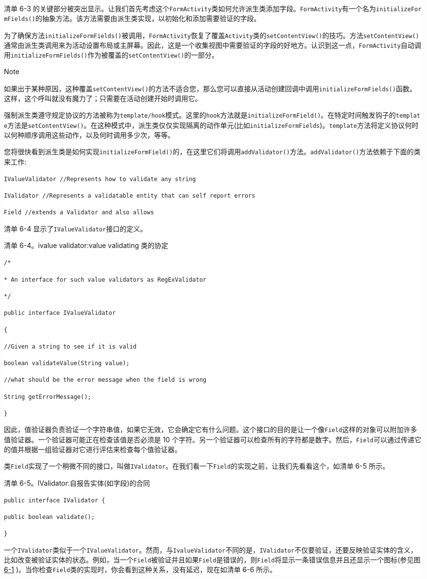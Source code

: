 清单 6-3 的关键部分被突出显示。让我们首先考虑这个`FormActivity`类如何允许派生类添加字段。`FormActivity`有一个名为`initializeFormFields()`的抽象方法。该方法需要由派生类实现，以初始化和添加需要验证的字段。

为了确保方法`initializeFormFields()`被调用，`FormActivity`恢复了覆盖`Activity`类的`setContentView()`的技巧。方法`setContentView()`通常由派生类调用来为活动设置布局或主屏幕。因此，这是一个收集视图中需要验证的字段的好地方。认识到这一点，`FormActivity`自动调用`initializeFormFields()`作为被覆盖的`setContentView()`的一部分。

Note

如果出于某种原因，这种覆盖`setContentView()`的方法不适合您，那么您可以直接从活动创建回调中调用`initializeFormFields()`函数。这样，这个呼叫就没有魔力了；只需要在活动创建开始时调用它。

强制派生类遵守规定协议的方法被称为`template/hook`模式。这里的`hook`方法就是`initializeFormField()`。在特定时间触发钩子的`template`方法是`setContentView()`。在这种模式中，派生类仅仅实现隔离的动作单元(比如`initializeFormFields`)。`template`方法将定义协议何时以何种顺序调用这些动作，以及何时调用多少次，等等。

您将很快看到派生类是如何实现`initializeFormField()`的，在这里它们将调用`addValidator()`方法。`addValidator()`方法依赖于下面的类来工作:

`IValueValidator //Represents how to validate any string`

`IValidator //Represents a validatable entity that can self report errors`

`Field //extends a Validator and also allows`

清单 6-4 显示了`IValueValidator`接口的定义。

清单 6-4。ivalue validator:value validating 类的协定

`/*`

`* An interface for such value validators as RegExValidator`

`*/`

`public interface IValueValidator`

`{`

`//Given a string to see if it is valid`

`boolean validateValue(String value);`

`//what should be the error message when the field is wrong`

`String getErrorMessage();`

`}`

因此，值验证器负责验证一个字符串值，如果它无效，它会确定它有什么问题。这个接口的目的是让一个像`Field`这样的对象可以附加许多值验证器。一个验证器可能正在检查该值是否必须是 10 个字符。另一个验证器可以检查所有的字符都是数字。然后，`Field`可以通过传递它的值并根据一组验证器对它进行评估来检查每个值验证器。

类`Field`实现了一个稍微不同的接口，叫做`IValidator`。在我们看一下`Field`的实现之前，让我们先看看这个，如清单 6-5 所示。

清单 6-5。IValidator:自报告实体(如字段)的合同

`public interface IValidator {`

`public boolean validate();`

`}`

一个`IValidator`类似于一个`IValueValidator`。然而，与`IvalueValidator`不同的是，`IValidator`不仅要验证，还要反映验证实体的含义，比如改变被验证实体的状态。例如，当一个`Field`被验证并且如果`Field`是错误的，则`Field`将显示一条错误信息并且还显示一个图标(参见图 [6-1](#Fig1) )。当你检查`Field`类的实现时，你会看到这种关系，没有延迟，现在如清单 6-6 所示。

